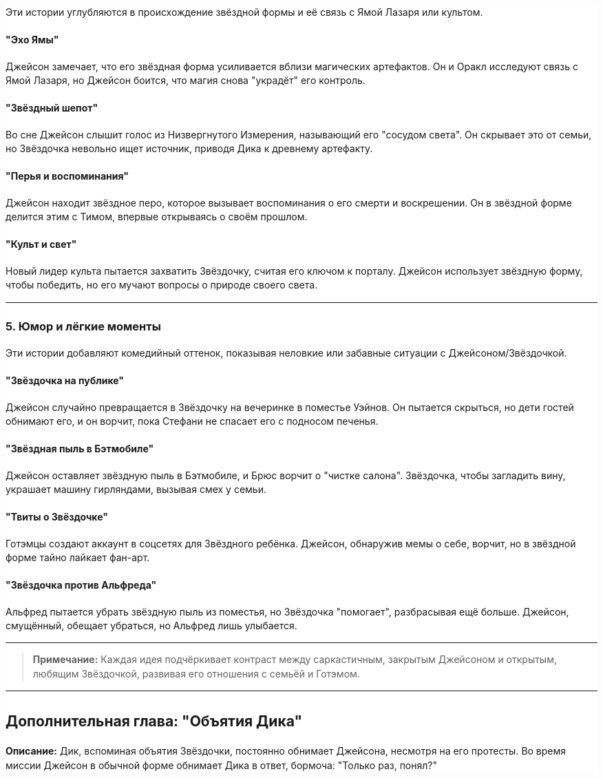 Эти истории углубляются в происхождение звёздной формы и её связь с Ямой Лазаря или культом.

#### "Эхо Ямы"
Джейсон замечает, что его звёздная форма усиливается вблизи магических артефактов. Он и Оракл исследуют связь с Ямой Лазаря, но Джейсон боится, что магия снова "украдёт" его контроль.

#### "Звёздный шепот"
Во сне Джейсон слышит голос из Низвергнутого Измерения, называющий его "сосудом света". Он скрывает это от семьи, но Звёздочка невольно ищет источник, приводя Дика к древнему артефакту.

#### "Перья и воспоминания"
Джейсон находит звёздное перо, которое вызывает воспоминания о его смерти и воскрешении. Он в звёздной форме делится этим с Тимом, впервые открываясь о своём прошлом.

#### "Культ и свет"
Новый лидер культа пытается захватить Звёздочку, считая его ключом к порталу. Джейсон использует звёздную форму, чтобы победить, но его мучают вопросы о природе своего света.

---

### 5. Юмор и лёгкие моменты

Эти истории добавляют комедийный оттенок, показывая неловкие или забавные ситуации с Джейсоном/Звёздочкой.

#### "Звёздочка на публике"
Джейсон случайно превращается в Звёздочку на вечеринке в поместье Уэйнов. Он пытается скрыться, но дети гостей обнимают его, и он ворчит, пока Стефани не спасает его с подносом печенья.

#### "Звёздная пыль в Бэтмобиле"
Джейсон оставляет звёздную пыль в Бэтмобиле, и Брюс ворчит о "чистке салона". Звёздочка, чтобы загладить вину, украшает машину гирляндами, вызывая смех у семьи.

#### "Твиты о Звёздочке"
Готэмцы создают аккаунт в соцсетях для Звёздного ребёнка. Джейсон, обнаружив мемы о себе, ворчит, но в звёздной форме тайно лайкает фан-арт.

#### "Звёздочка против Альфреда"
Альфред пытается убрать звёздную пыль из поместья, но Звёздочка "помогает", разбрасывая ещё больше. Джейсон, смущённый, обещает убраться, но Альфред лишь улыбается.

---

> **Примечание:** Каждая идея подчёркивает контраст между саркастичным, закрытым Джейсоном и открытым, любящим Звёздочкой, развивая его отношения с семьёй и Готэмом.

---

## Дополнительная глава: "Объятия Дика"

**Описание:** Дик, вспоминая объятия Звёздочки, постоянно обнимает Джейсона, несмотря на его протесты. Во время миссии Джейсон в обычной форме обнимает Дика в ответ, бормоча: "Только раз, понял?"
